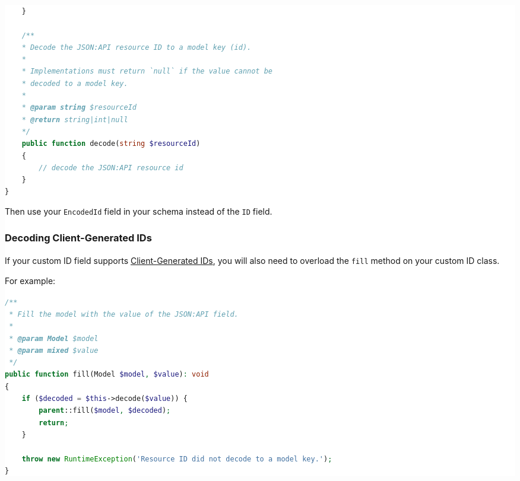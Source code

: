```php
    }

    /**
    * Decode the JSON:API resource ID to a model key (id).
    *
    * Implementations must return `null` if the value cannot be
    * decoded to a model key.
    *
    * @param string $resourceId
    * @return string|int|null
    */
    public function decode(string $resourceId)
    {
        // decode the JSON:API resource id
    }
}
```

Then use your `EncodedId` field in your schema instead of the `ID` field.

### Decoding Client-Generated IDs

If your custom ID field supports [Client-Generated IDs](#client-generated-ids),
you will also need to overload the `fill` method on your custom ID class.

For example:

```php
/**
 * Fill the model with the value of the JSON:API field.
 *
 * @param Model $model
 * @param mixed $value
 */
public function fill(Model $model, $value): void
{
    if ($decoded = $this->decode($value)) {
        parent::fill($model, $decoded);
        return;
    }

    throw new RuntimeException('Resource ID did not decode to a model key.');
}
```
